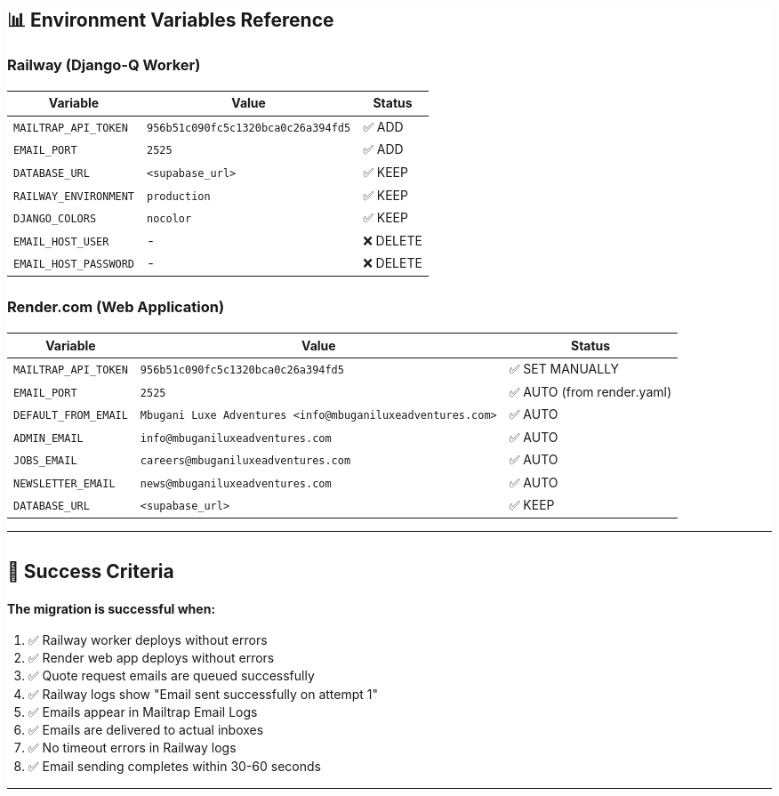 ## 📊 **Environment Variables Reference**

### **Railway (Django-Q Worker)**

| Variable | Value | Status |
|----------|-------|--------|
| `MAILTRAP_API_TOKEN` | `956b51c090fc5c1320bca0c26a394fd5` | ✅ ADD |
| `EMAIL_PORT` | `2525` | ✅ ADD |
| `DATABASE_URL` | `<supabase_url>` | ✅ KEEP |
| `RAILWAY_ENVIRONMENT` | `production` | ✅ KEEP |
| `DJANGO_COLORS` | `nocolor` | ✅ KEEP |
| `EMAIL_HOST_USER` | - | ❌ DELETE |
| `EMAIL_HOST_PASSWORD` | - | ❌ DELETE |

### **Render.com (Web Application)**

| Variable | Value | Status |
|----------|-------|--------|
| `MAILTRAP_API_TOKEN` | `956b51c090fc5c1320bca0c26a394fd5` | ✅ SET MANUALLY |
| `EMAIL_PORT` | `2525` | ✅ AUTO (from render.yaml) |
| `DEFAULT_FROM_EMAIL` | `Mbugani Luxe Adventures <info@mbuganiluxeadventures.com>` | ✅ AUTO |
| `ADMIN_EMAIL` | `info@mbuganiluxeadventures.com` | ✅ AUTO |
| `JOBS_EMAIL` | `careers@mbuganiluxeadventures.com` | ✅ AUTO |
| `NEWSLETTER_EMAIL` | `news@mbuganiluxeadventures.com` | ✅ AUTO |
| `DATABASE_URL` | `<supabase_url>` | ✅ KEEP |

---

## 🎯 **Success Criteria**

**The migration is successful when:**

1. ✅ Railway worker deploys without errors
2. ✅ Render web app deploys without errors
3. ✅ Quote request emails are queued successfully
4. ✅ Railway logs show "Email sent successfully on attempt 1"
5. ✅ Emails appear in Mailtrap Email Logs
6. ✅ Emails are delivered to actual inboxes
7. ✅ No timeout errors in Railway logs
8. ✅ Email sending completes within 30-60 seconds

---
